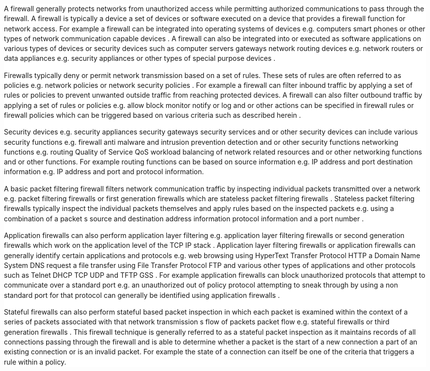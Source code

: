 A firewall generally protects networks from unauthorized access while permitting authorized communications to pass through the firewall. A firewall is typically a device a set of devices or software executed on a device that provides a firewall function for network access. For example a firewall can be integrated into operating systems of devices e.g. computers smart phones or other types of network communication capable devices . A firewall can also be integrated into or executed as software applications on various types of devices or security devices such as computer servers gateways network routing devices e.g. network routers or data appliances e.g. security appliances or other types of special purpose devices .

Firewalls typically deny or permit network transmission based on a set of rules. These sets of rules are often referred to as policies e.g. network policies or network security policies . For example a firewall can filter inbound traffic by applying a set of rules or policies to prevent unwanted outside traffic from reaching protected devices. A firewall can also filter outbound traffic by applying a set of rules or policies e.g. allow block monitor notify or log and or other actions can be specified in firewall rules or firewall policies which can be triggered based on various criteria such as described herein .

Security devices e.g. security appliances security gateways security services and or other security devices can include various security functions e.g. firewall anti malware and intrusion prevention detection and or other security functions networking functions e.g. routing Quality of Service QoS workload balancing of network related resources and or other networking functions and or other functions. For example routing functions can be based on source information e.g. IP address and port destination information e.g. IP address and port and protocol information.

A basic packet filtering firewall filters network communication traffic by inspecting individual packets transmitted over a network e.g. packet filtering firewalls or first generation firewalls which are stateless packet filtering firewalls . Stateless packet filtering firewalls typically inspect the individual packets themselves and apply rules based on the inspected packets e.g. using a combination of a packet s source and destination address information protocol information and a port number .

Application firewalls can also perform application layer filtering e.g. application layer filtering firewalls or second generation firewalls which work on the application level of the TCP IP stack . Application layer filtering firewalls or application firewalls can generally identify certain applications and protocols e.g. web browsing using HyperText Transfer Protocol HTTP a Domain Name System DNS request a file transfer using File Transfer Protocol FTP and various other types of applications and other protocols such as Telnet DHCP TCP UDP and TFTP GSS . For example application firewalls can block unauthorized protocols that attempt to communicate over a standard port e.g. an unauthorized out of policy protocol attempting to sneak through by using a non standard port for that protocol can generally be identified using application firewalls .

Stateful firewalls can also perform stateful based packet inspection in which each packet is examined within the context of a series of packets associated with that network transmission s flow of packets packet flow e.g. stateful firewalls or third generation firewalls . This firewall technique is generally referred to as a stateful packet inspection as it maintains records of all connections passing through the firewall and is able to determine whether a packet is the start of a new connection a part of an existing connection or is an invalid packet. For example the state of a connection can itself be one of the criteria that triggers a rule within a policy.
